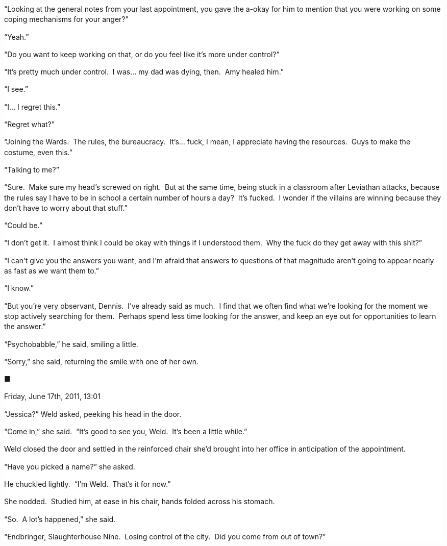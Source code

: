 “Looking at the general notes from your last appointment, you gave the a-okay for him to mention that you were working on some coping mechanisms for your anger?”

“Yeah.”

“Do you want to keep working on that, or do you feel like it’s more under control?”

“It’s pretty much under control.  I was… my dad was dying, then.  Amy healed him.”

“I see.”

“I… I regret this.”

“Regret what?”

“Joining the Wards.  The rules, the bureaucracy.  It’s… fuck, I mean, I appreciate having the resources.  Guys to make the costume, even this.”

“Talking to me?”

“Sure.  Make sure my head’s screwed on right.  But at the same time, being stuck in a classroom after Leviathan attacks, because the rules say I have to be in school a certain number of hours a day?  It’s fucked.  I wonder if the villains are winning because they don’t have to worry about that stuff.”

“Could be.”

“I don’t get it.  I almost think I could be okay with things if I understood them.  Why the fuck do they get away with this shit?”

“I can’t give you the answers you want, and I’m afraid that answers to questions of that magnitude aren’t going to appear nearly as fast as we want them to.”

“I know.”

“But you’re very observant, Dennis.  I’ve already said as much.  I find that we often find what we’re looking for the moment we stop actively searching for them.  Perhaps spend less time looking for the answer, and keep an eye out for opportunities to learn the answer.”

“Psychobabble,” he said, smiling a little.

“Sorry,” she said, returning the smile with one of her own.

■

Friday, June 17th, 2011, 13:01

“Jessica?” Weld asked, peeking his head in the door.

“Come in,” she said.  “It’s good to see you, Weld.  It’s been a little while.”

Weld closed the door and settled in the reinforced chair she’d brought into her office in anticipation of the appointment.

“Have you picked a name?” she asked.

He chuckled lightly.  “I’m Weld.  That’s it for now.”

She nodded.  Studied him, at ease in his chair, hands folded across his stomach.

“So.  A lot’s happened,” she said.

“Endbringer, Slaughterhouse Nine.  Losing control of the city.  Did you come from out of town?”
